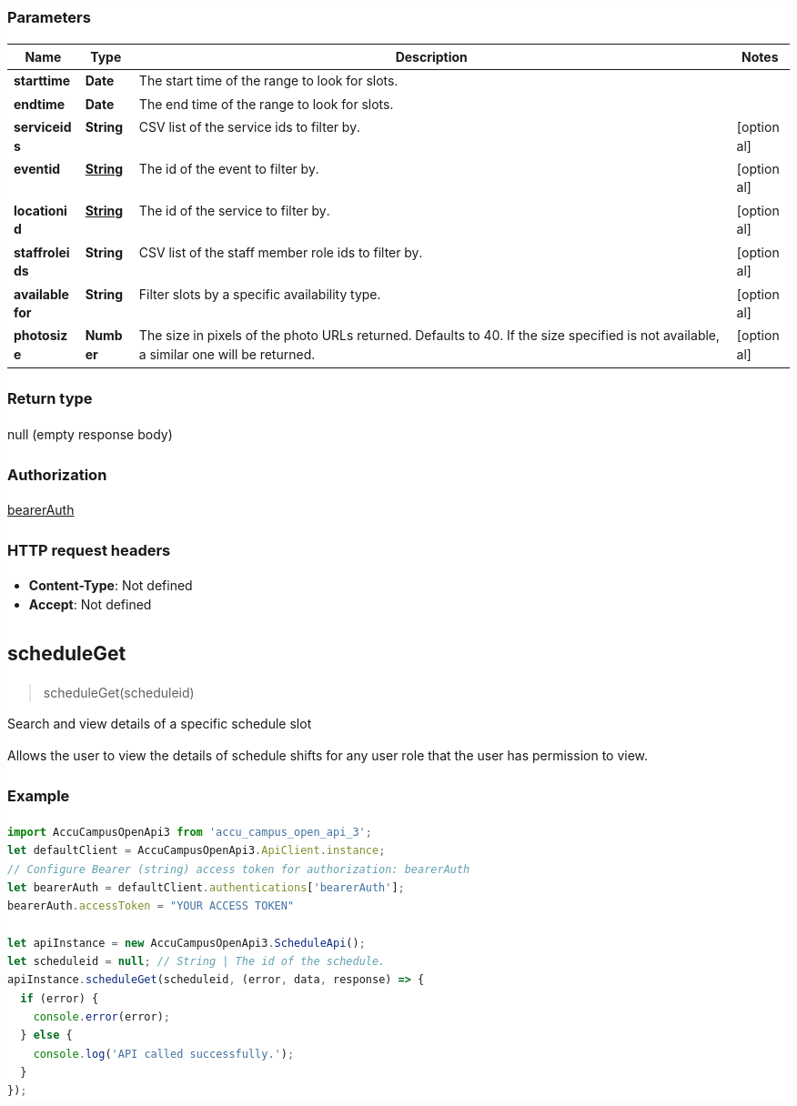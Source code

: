### Parameters


Name | Type | Description  | Notes
------------- | ------------- | ------------- | -------------
 **starttime** | **Date**| The start time of the range to look for slots. | 
 **endtime** | **Date**| The end time of the range to look for slots. | 
 **serviceids** | **String**| CSV list of the service ids to filter by. | [optional] 
 **eventid** | [**String**](.md)| The id of the event to filter by. | [optional] 
 **locationid** | [**String**](.md)| The id of the service to filter by. | [optional] 
 **staffroleids** | **String**| CSV list of the staff member role ids to filter by. | [optional] 
 **availablefor** | **String**| Filter slots by a specific availability type. | [optional] 
 **photosize** | **Number**| The size in pixels of the photo URLs returned. Defaults to 40. If the size specified is not available, a similar one will be returned. | [optional] 

### Return type

null (empty response body)

### Authorization

[bearerAuth](../README.md#bearerAuth)

### HTTP request headers

- **Content-Type**: Not defined
- **Accept**: Not defined


## scheduleGet

> scheduleGet(scheduleid)

Search and view details of a specific schedule slot

Allows the user to view the details of schedule shifts for any user role that the user has permission to view.

### Example

```javascript
import AccuCampusOpenApi3 from 'accu_campus_open_api_3';
let defaultClient = AccuCampusOpenApi3.ApiClient.instance;
// Configure Bearer (string) access token for authorization: bearerAuth
let bearerAuth = defaultClient.authentications['bearerAuth'];
bearerAuth.accessToken = "YOUR ACCESS TOKEN"

let apiInstance = new AccuCampusOpenApi3.ScheduleApi();
let scheduleid = null; // String | The id of the schedule.
apiInstance.scheduleGet(scheduleid, (error, data, response) => {
  if (error) {
    console.error(error);
  } else {
    console.log('API called successfully.');
  }
});
```
